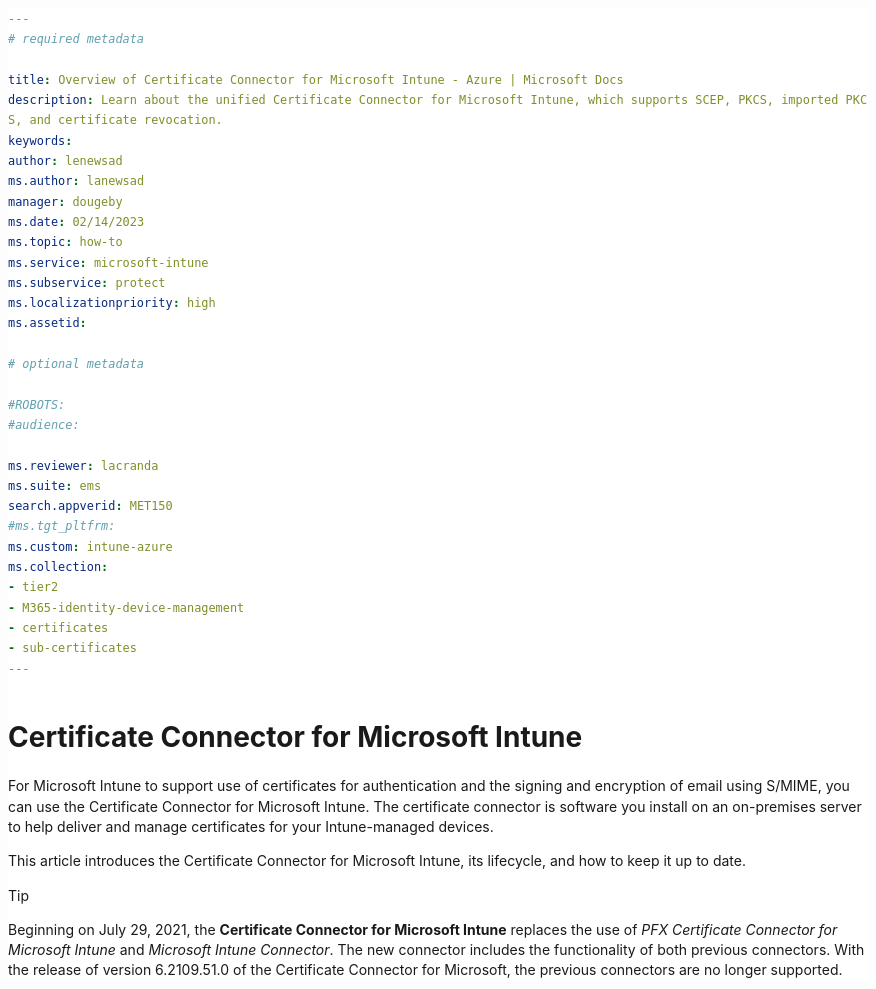 ```yaml
---
# required metadata

title: Overview of Certificate Connector for Microsoft Intune - Azure | Microsoft Docs
description: Learn about the unified Certificate Connector for Microsoft Intune, which supports SCEP, PKCS, imported PKCS, and certificate revocation. 
keywords:
author: lenewsad
ms.author: lanewsad
manager: dougeby
ms.date: 02/14/2023
ms.topic: how-to
ms.service: microsoft-intune
ms.subservice: protect
ms.localizationpriority: high
ms.assetid:

# optional metadata

#ROBOTS:
#audience:

ms.reviewer: lacranda
ms.suite: ems
search.appverid: MET150
#ms.tgt_pltfrm:
ms.custom: intune-azure
ms.collection:
- tier2
- M365-identity-device-management
- certificates
- sub-certificates
---
```



# Certificate Connector for Microsoft Intune

For Microsoft Intune to support use of certificates for authentication and the signing and encryption of email using S/MIME, you can use the Certificate Connector for Microsoft Intune. The certificate connector is software you install on an on-premises server to help deliver and manage certificates for your Intune-managed devices.

This article introduces the Certificate Connector for Microsoft Intune, its lifecycle, and how to keep it up to date.

> [!TIP]
> Beginning on July 29, 2021, the **Certificate Connector for Microsoft Intune** replaces the use of *PFX Certificate Connector for Microsoft Intune* and *Microsoft Intune Connector*. The new connector includes the functionality of both previous connectors. With the release of version 6.2109.51.0 of the Certificate Connector for Microsoft, the previous connectors are no longer supported.
